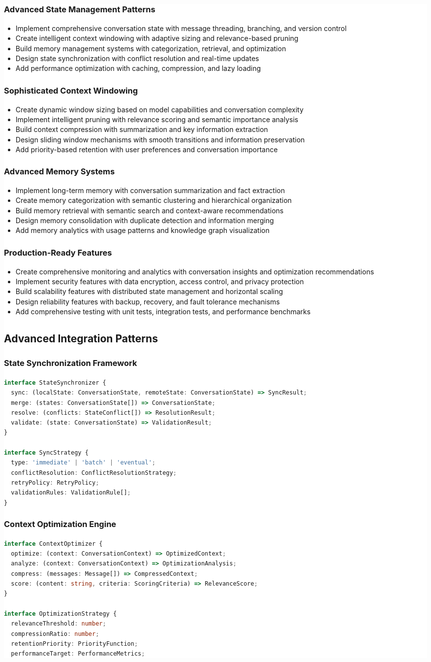 ### Advanced State Management Patterns
- Implement comprehensive conversation state with message threading, branching, and version control
- Create intelligent context windowing with adaptive sizing and relevance-based pruning
- Build memory management systems with categorization, retrieval, and optimization
- Design state synchronization with conflict resolution and real-time updates
- Add performance optimization with caching, compression, and lazy loading

### Sophisticated Context Windowing
- Create dynamic window sizing based on model capabilities and conversation complexity
- Implement intelligent pruning with relevance scoring and semantic importance analysis
- Build context compression with summarization and key information extraction
- Design sliding window mechanisms with smooth transitions and information preservation
- Add priority-based retention with user preferences and conversation importance

### Advanced Memory Systems
- Implement long-term memory with conversation summarization and fact extraction
- Create memory categorization with semantic clustering and hierarchical organization
- Build memory retrieval with semantic search and context-aware recommendations
- Design memory consolidation with duplicate detection and information merging
- Add memory analytics with usage patterns and knowledge graph visualization

### Production-Ready Features
- Create comprehensive monitoring and analytics with conversation insights and optimization recommendations
- Implement security features with data encryption, access control, and privacy protection
- Build scalability features with distributed state management and horizontal scaling
- Design reliability features with backup, recovery, and fault tolerance mechanisms
- Add comprehensive testing with unit tests, integration tests, and performance benchmarks

## Advanced Integration Patterns

### State Synchronization Framework
```typescript
interface StateSynchronizer {
  sync: (localState: ConversationState, remoteState: ConversationState) => SyncResult;
  merge: (states: ConversationState[]) => ConversationState;
  resolve: (conflicts: StateConflict[]) => ResolutionResult;
  validate: (state: ConversationState) => ValidationResult;
}

interface SyncStrategy {
  type: 'immediate' | 'batch' | 'eventual';
  conflictResolution: ConflictResolutionStrategy;
  retryPolicy: RetryPolicy;
  validationRules: ValidationRule[];
}
```

### Context Optimization Engine
```typescript
interface ContextOptimizer {
  optimize: (context: ConversationContext) => OptimizedContext;
  analyze: (context: ConversationContext) => OptimizationAnalysis;
  compress: (messages: Message[]) => CompressedContext;
  score: (content: string, criteria: ScoringCriteria) => RelevanceScore;
}

interface OptimizationStrategy {
  relevanceThreshold: number;
  compressionRatio: number;
  retentionPriority: PriorityFunction;
  performanceTarget: PerformanceMetrics;
```